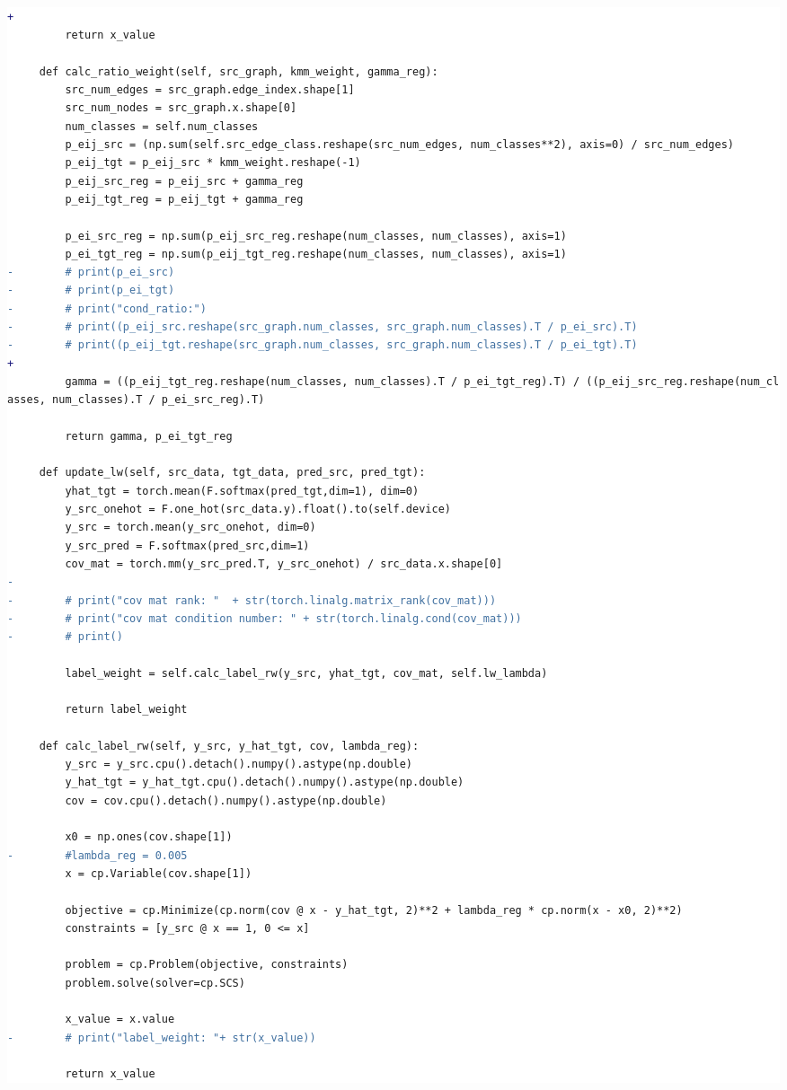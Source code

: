 ```diff
+           
         return x_value
     
     def calc_ratio_weight(self, src_graph, kmm_weight, gamma_reg):
         src_num_edges = src_graph.edge_index.shape[1]
         src_num_nodes = src_graph.x.shape[0]
         num_classes = self.num_classes
         p_eij_src = (np.sum(self.src_edge_class.reshape(src_num_edges, num_classes**2), axis=0) / src_num_edges)
         p_eij_tgt = p_eij_src * kmm_weight.reshape(-1)
         p_eij_src_reg = p_eij_src + gamma_reg
         p_eij_tgt_reg = p_eij_tgt + gamma_reg
 
         p_ei_src_reg = np.sum(p_eij_src_reg.reshape(num_classes, num_classes), axis=1)
         p_ei_tgt_reg = np.sum(p_eij_tgt_reg.reshape(num_classes, num_classes), axis=1)
-        # print(p_ei_src)
-        # print(p_ei_tgt)
-        # print("cond_ratio:")
-        # print((p_eij_src.reshape(src_graph.num_classes, src_graph.num_classes).T / p_ei_src).T)
-        # print((p_eij_tgt.reshape(src_graph.num_classes, src_graph.num_classes).T / p_ei_tgt).T)
+
         gamma = ((p_eij_tgt_reg.reshape(num_classes, num_classes).T / p_ei_tgt_reg).T) / ((p_eij_src_reg.reshape(num_classes, num_classes).T / p_ei_src_reg).T)
 
         return gamma, p_ei_tgt_reg
     
     def update_lw(self, src_data, tgt_data, pred_src, pred_tgt):
         yhat_tgt = torch.mean(F.softmax(pred_tgt,dim=1), dim=0)
         y_src_onehot = F.one_hot(src_data.y).float().to(self.device)
         y_src = torch.mean(y_src_onehot, dim=0)
         y_src_pred = F.softmax(pred_src,dim=1)
         cov_mat = torch.mm(y_src_pred.T, y_src_onehot) / src_data.x.shape[0]
-    
-        # print("cov mat rank: "  + str(torch.linalg.matrix_rank(cov_mat)))
-        # print("cov mat condition number: " + str(torch.linalg.cond(cov_mat)))
-        # print()
 
         label_weight = self.calc_label_rw(y_src, yhat_tgt, cov_mat, self.lw_lambda)
 
         return label_weight
     
     def calc_label_rw(self, y_src, y_hat_tgt, cov, lambda_reg):
         y_src = y_src.cpu().detach().numpy().astype(np.double)
         y_hat_tgt = y_hat_tgt.cpu().detach().numpy().astype(np.double)
         cov = cov.cpu().detach().numpy().astype(np.double)
     
         x0 = np.ones(cov.shape[1])
-        #lambda_reg = 0.005  
         x = cp.Variable(cov.shape[1])
 
         objective = cp.Minimize(cp.norm(cov @ x - y_hat_tgt, 2)**2 + lambda_reg * cp.norm(x - x0, 2)**2)
         constraints = [y_src @ x == 1, 0 <= x]
 
         problem = cp.Problem(objective, constraints)
         problem.solve(solver=cp.SCS)
 
         x_value = x.value
-        # print("label_weight: "+ str(x_value))
         
         return x_value
```

